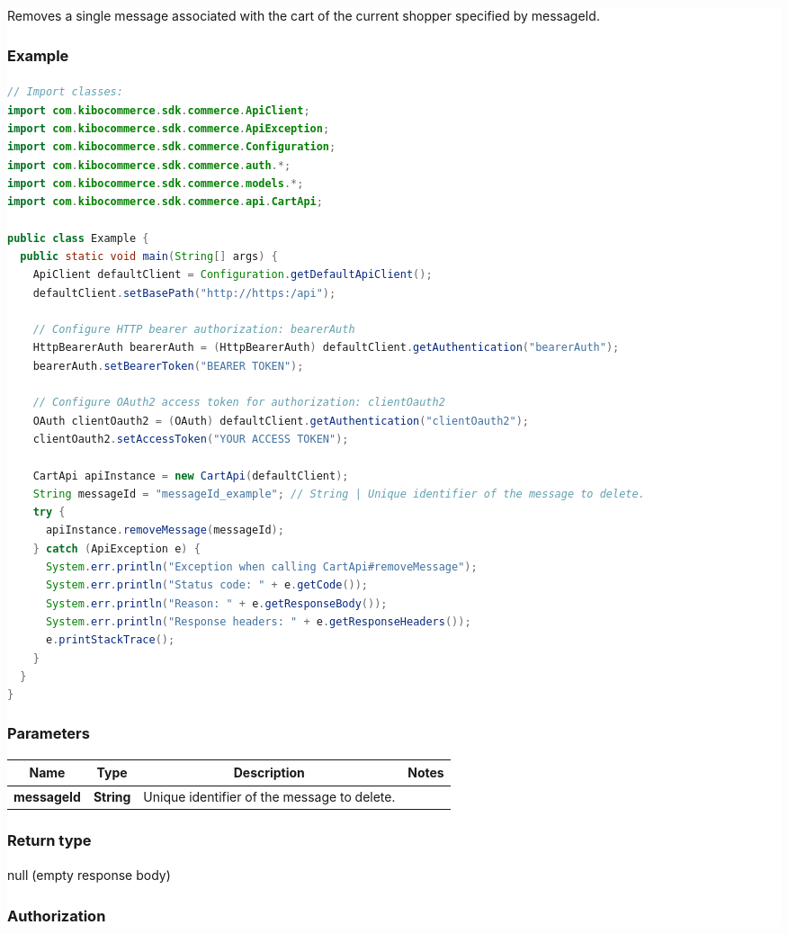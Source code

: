 Removes a single message associated with the cart of the current shopper specified by messageId.

### Example
```java
// Import classes:
import com.kibocommerce.sdk.commerce.ApiClient;
import com.kibocommerce.sdk.commerce.ApiException;
import com.kibocommerce.sdk.commerce.Configuration;
import com.kibocommerce.sdk.commerce.auth.*;
import com.kibocommerce.sdk.commerce.models.*;
import com.kibocommerce.sdk.commerce.api.CartApi;

public class Example {
  public static void main(String[] args) {
    ApiClient defaultClient = Configuration.getDefaultApiClient();
    defaultClient.setBasePath("http://https:/api");
    
    // Configure HTTP bearer authorization: bearerAuth
    HttpBearerAuth bearerAuth = (HttpBearerAuth) defaultClient.getAuthentication("bearerAuth");
    bearerAuth.setBearerToken("BEARER TOKEN");

    // Configure OAuth2 access token for authorization: clientOauth2
    OAuth clientOauth2 = (OAuth) defaultClient.getAuthentication("clientOauth2");
    clientOauth2.setAccessToken("YOUR ACCESS TOKEN");

    CartApi apiInstance = new CartApi(defaultClient);
    String messageId = "messageId_example"; // String | Unique identifier of the message to delete.
    try {
      apiInstance.removeMessage(messageId);
    } catch (ApiException e) {
      System.err.println("Exception when calling CartApi#removeMessage");
      System.err.println("Status code: " + e.getCode());
      System.err.println("Reason: " + e.getResponseBody());
      System.err.println("Response headers: " + e.getResponseHeaders());
      e.printStackTrace();
    }
  }
}
```

### Parameters

| Name | Type | Description  | Notes |
|------------- | ------------- | ------------- | -------------|
| **messageId** | **String**| Unique identifier of the message to delete. | |

### Return type

null (empty response body)

### Authorization
